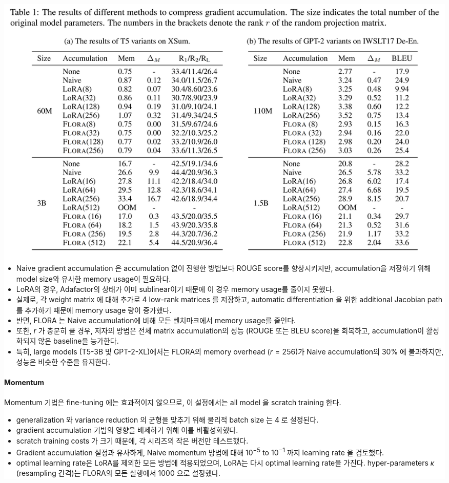 ![Table 1](image-126.png)

- Naive gradient accumulation 은 accumulation 없이 진행한 방법보다 ROUGE score를 향상시키지만, accumulation을 저장하기 위해 model size와 유사한 memory usage이 필요하다. 
- LoRA의 경우, Adafactor의 상태가 이미 sublinear이기 때문에 이 경우 memory usage를 줄이지 못했다. 
- 실제로, 각 weight matrix 에 대해 추가로 4 low-rank matrices 를 저장하고, automatic differentiation 을 위한 additional Jacobian path 를 추가하기 때문에 memory usage 량이 증가했다.
- 반면, FLORA 는 Naive accumulation에 비해 모든 벤치마크에서 memory usage를 줄인다. 
- 또한, $r$ 가 충분히 클 경우, 저자의 방법은 전체 matrix accumulation의 성능 (ROUGE 또는 BLEU score)을 회복하고, accumulation이 활성화되지 않은 baseline을 능가한다. 
- 특히, large models (T5-3B 및 GPT-2-XL)에서는 FLORA의 memory overhead ($r = 256$)가 Naive accumulation의 30% 에 불과하지만, 성능은 비슷한 수준을 유지한다.

#### Momentum

Momentum 기법은 fine-tuning 에는 효과적이지 않으므로, 이 설정에서는 all model 을 scratch training 한다. 

- generalization 와 variance reduction 의 균형을 맞추기 위해 물리적 batch size 는 4 로 설정된다. 
- gradient accumulation 기법의 영향을 배제하기 위해 이를 비활성화했다. 
- scratch training costs 가 크기 때문에, 각 시리즈의 작은 버전만 테스트했다. 
- Gradient accumulation 설정과 유사하게, Naive momentum 방법에 대해 $10^{-5}$ to $10^{-1}$ 까지 learning rate 을 검토했다. 
- optimal learning rate은 LoRA를 제외한 모든 방법에 적용되었으며, LoRA는 다시 optimal learning rate을 가진다. hyper-parameters $\kappa$ (resampling 간격)는 FLORA의 모든 실행에서 1000 으로 설정했다. 
